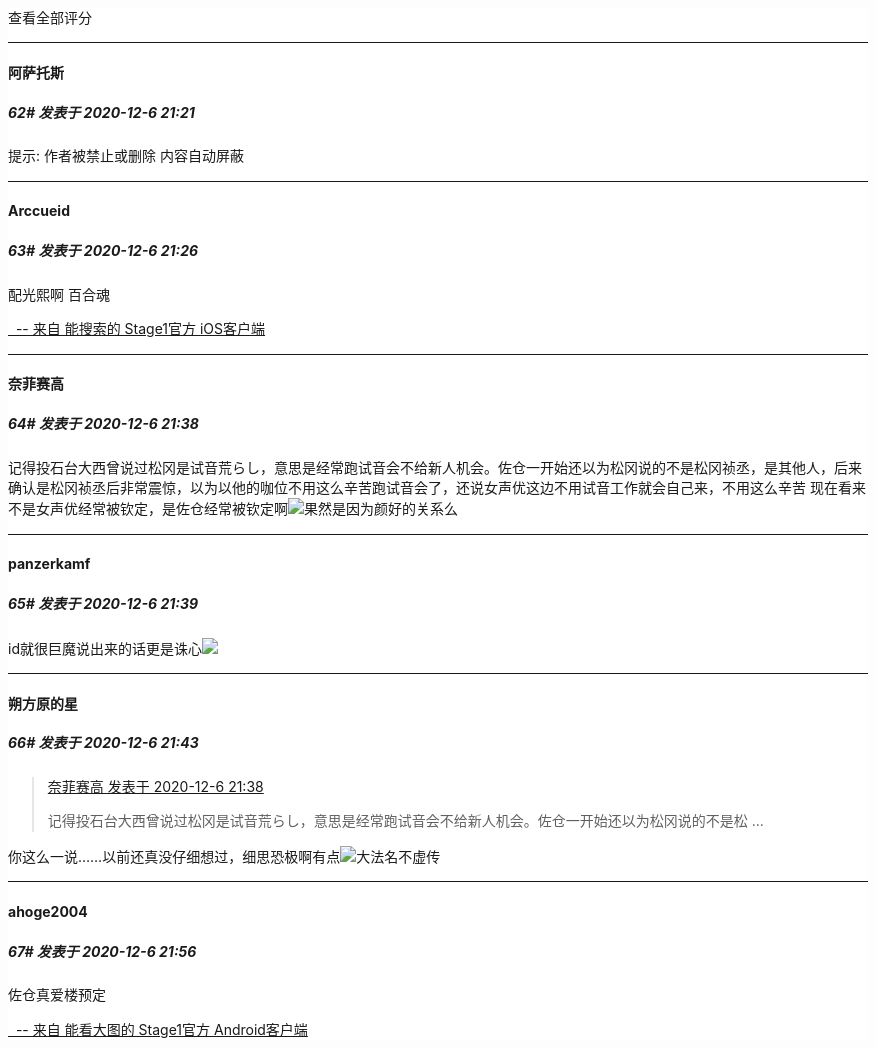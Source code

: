 查看全部评分

*****

####  阿萨托斯  
##### 62#       发表于 2020-12-6 21:21

提示: 作者被禁止或删除 内容自动屏蔽

*****

####  Arccueid  
##### 63#       发表于 2020-12-6 21:26

配光熙啊 百合魂

[  -- 来自 能搜索的 Stage1官方 iOS客户端](https://itunes.apple.com/fi/app/saraba1st/id1221237470?mt=8)

*****

####  奈菲赛高  
##### 64#       发表于 2020-12-6 21:38

记得投石台大西曾说过松冈是试音荒らし，意思是经常跑试音会不给新人机会。佐仓一开始还以为松冈说的不是松冈祯丞，是其他人，后来确认是松冈祯丞后非常震惊，以为以他的咖位不用这么辛苦跑试音会了，还说女声优这边不用试音工作就会自己来，不用这么辛苦
现在看来不是女声优经常被钦定，是佐仓经常被钦定啊<img src="https://static.saraba1st.com/image/smiley/face2017/002.png" referrerpolicy="no-referrer">果然是因为颜好的关系么

*****

####  panzerkamf  
##### 65#       发表于 2020-12-6 21:39

id就很巨魔说出来的话更是诛心<img src="https://static.saraba1st.com/image/smiley/face2017/067.png" referrerpolicy="no-referrer">

*****

####  朔方原的星  
##### 66#       发表于 2020-12-6 21:43

<blockquote><a href="httphttps://bbs.saraba1st.com/2b/forum.php?mod=redirect&amp;goto=findpost&amp;pid=49632230&amp;ptid=1976034" target="_blank">奈菲赛高 发表于 2020-12-6 21:38</a>

记得投石台大西曾说过松冈是试音荒らし，意思是经常跑试音会不给新人机会。佐仓一开始还以为松冈说的不是松 ...</blockquote>
你这么一说……以前还真没仔细想过，细思恐极啊有点<img src="https://static.saraba1st.com/image/smiley/face2017/105.png" referrerpolicy="no-referrer">大法名不虚传

*****

####  ahoge2004  
##### 67#       发表于 2020-12-6 21:56

佐仓真爱楼预定

[  -- 来自 能看大图的 Stage1官方 Android客户端](https://www.coolapk.com/apk/140634)
